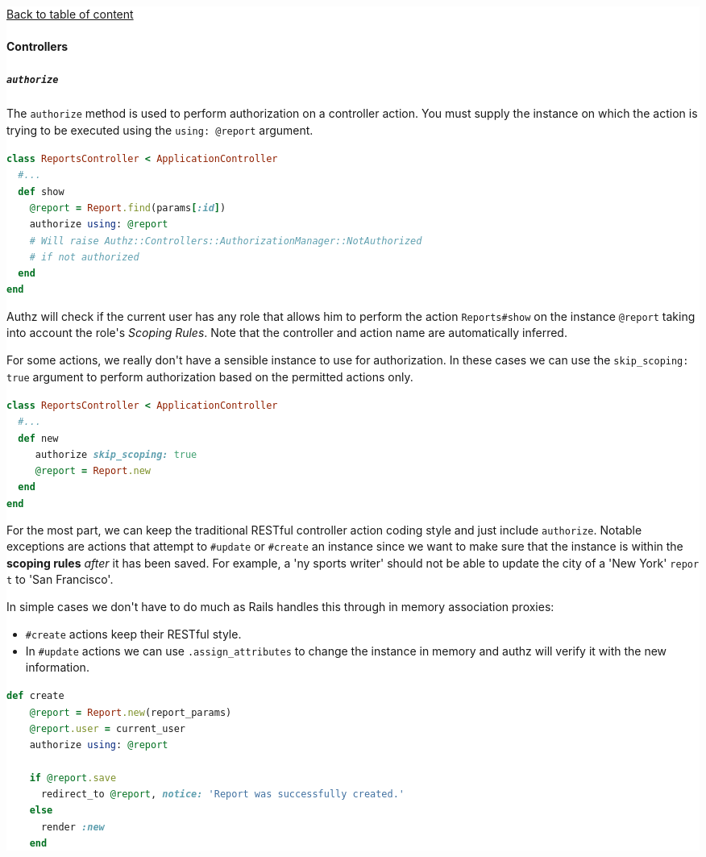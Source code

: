 
[Back to table of content](#table-of-content)

#### Controllers

##### `authorize`

The `authorize` method is used to perform authorization on a controller action. You must supply the instance
on which the action is trying to be executed using the `using: @report` argument.
 
```ruby
class ReportsController < ApplicationController
  #...
  def show
    @report = Report.find(params[:id])
    authorize using: @report
    # Will raise Authz::Controllers::AuthorizationManager::NotAuthorized
    # if not authorized 
  end
end
```

Authz will check if the current user has any role that allows him to perform the action `Reports#show` on the instance
`@report` taking into account the role's *Scoping Rules*. Note that the controller and action name are automatically
inferred.



For some actions, we really don't have a sensible instance to use for authorization. In these cases we can
use the `skip_scoping: true` argument to perform authorization based on the permitted actions only.

```ruby
class ReportsController < ApplicationController
  #...
  def new
     authorize skip_scoping: true
     @report = Report.new
  end
end
```

For the most part, we can keep the traditional RESTful controller action coding style and just include `authorize`. 
Notable exceptions are actions that attempt to `#update` or `#create` an instance since we want to 
make sure that the instance is within the **scoping rules** _after_ it has been saved. For example, a 
'ny sports writer' should not be able to update the city of a 'New York' `report` to 'San Francisco'. 

In simple cases we don't have to do much as Rails handles this through in memory association proxies:
- `#create` actions keep their RESTful style.
- In `#update` actions we can use `.assign_attributes` to change the instance in memory and authz
will verify it with the new information.
```ruby
def create
    @report = Report.new(report_params)
    @report.user = current_user
    authorize using: @report

    if @report.save
      redirect_to @report, notice: 'Report was successfully created.'
    else
      render :new
    end
```